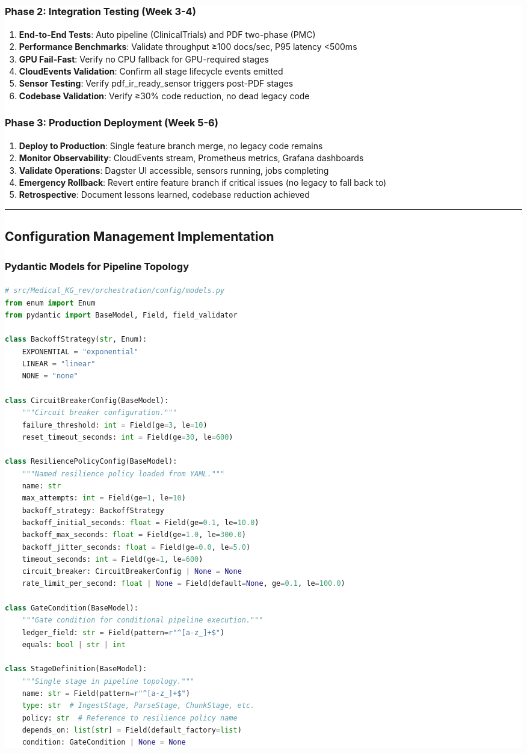 ### Phase 2: Integration Testing (Week 3-4)

1. **End-to-End Tests**: Auto pipeline (ClinicalTrials) and PDF two-phase (PMC)
2. **Performance Benchmarks**: Validate throughput ≥100 docs/sec, P95 latency <500ms
3. **GPU Fail-Fast**: Verify no CPU fallback for GPU-required stages
4. **CloudEvents Validation**: Confirm all stage lifecycle events emitted
5. **Sensor Testing**: Verify pdf_ir_ready_sensor triggers post-PDF stages
6. **Codebase Validation**: Verify ≥30% code reduction, no dead legacy code

### Phase 3: Production Deployment (Week 5-6)

1. **Deploy to Production**: Single feature branch merge, no legacy code remains
2. **Monitor Observability**: CloudEvents stream, Prometheus metrics, Grafana dashboards
3. **Validate Operations**: Dagster UI accessible, sensors running, jobs completing
4. **Emergency Rollback**: Revert entire feature branch if critical issues (no legacy to fall back to)
5. **Retrospective**: Document lessons learned, codebase reduction achieved

---

## Configuration Management Implementation

### Pydantic Models for Pipeline Topology

```python
# src/Medical_KG_rev/orchestration/config/models.py
from enum import Enum
from pydantic import BaseModel, Field, field_validator

class BackoffStrategy(str, Enum):
    EXPONENTIAL = "exponential"
    LINEAR = "linear"
    NONE = "none"

class CircuitBreakerConfig(BaseModel):
    """Circuit breaker configuration."""
    failure_threshold: int = Field(ge=3, le=10)
    reset_timeout_seconds: int = Field(ge=30, le=600)

class ResiliencePolicyConfig(BaseModel):
    """Named resilience policy loaded from YAML."""
    name: str
    max_attempts: int = Field(ge=1, le=10)
    backoff_strategy: BackoffStrategy
    backoff_initial_seconds: float = Field(ge=0.1, le=10.0)
    backoff_max_seconds: float = Field(ge=1.0, le=300.0)
    backoff_jitter_seconds: float = Field(ge=0.0, le=5.0)
    timeout_seconds: int = Field(ge=1, le=600)
    circuit_breaker: CircuitBreakerConfig | None = None
    rate_limit_per_second: float | None = Field(default=None, ge=0.1, le=100.0)

class GateCondition(BaseModel):
    """Gate condition for conditional pipeline execution."""
    ledger_field: str = Field(pattern=r"^[a-z_]+$")
    equals: bool | str | int

class StageDefinition(BaseModel):
    """Single stage in pipeline topology."""
    name: str = Field(pattern=r"^[a-z_]+$")
    type: str  # IngestStage, ParseStage, ChunkStage, etc.
    policy: str  # Reference to resilience policy name
    depends_on: list[str] = Field(default_factory=list)
    condition: GateCondition | None = None
```